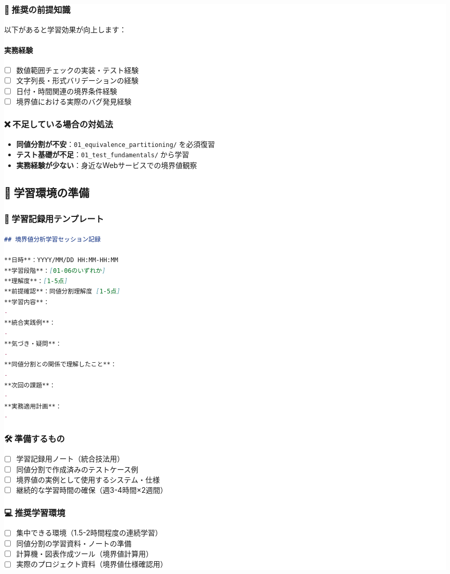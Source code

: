 ### 📖 推奨の前提知識
以下があると学習効果が向上します：

#### 実務経験
- [ ] 数値範囲チェックの実装・テスト経験
- [ ] 文字列長・形式バリデーションの経験
- [ ] 日付・時間関連の境界条件経験
- [ ] 境界値における実際のバグ発見経験

### ❌ 不足している場合の対処法
- **同値分割が不安**：`01_equivalence_partitioning/` を必須復習
- **テスト基礎が不足**：`01_test_fundamentals/` から学習
- **実務経験が少ない**：身近なWebサービスでの境界値観察

## 🔗 学習環境の準備

### 📝 学習記録用テンプレート
```markdown
## 境界値分析学習セッション記録

**日時**：YYYY/MM/DD HH:MM-HH:MM
**学習段階**：[01-06のいずれか]
**理解度**：[1-5点]
**前提確認**：同値分割理解度 [1-5点]
**学習内容**：
- 
**統合実践例**：
- 
**気づき・疑問**：
- 
**同値分割との関係で理解したこと**：
- 
**次回の課題**：
- 
**実務適用計画**：
- 
```

### 🛠️ 準備するもの
- [ ] 学習記録用ノート（統合技法用）
- [ ] 同値分割で作成済みのテストケース例
- [ ] 境界値の実例として使用するシステム・仕様
- [ ] 継続的な学習時間の確保（週3-4時間×2週間）

### 💻 推奨学習環境
- [ ] 集中できる環境（1.5-2時間程度の連続学習）
- [ ] 同値分割の学習資料・ノートの準備
- [ ] 計算機・図表作成ツール（境界値計算用）
- [ ] 実際のプロジェクト資料（境界値仕様確認用）
